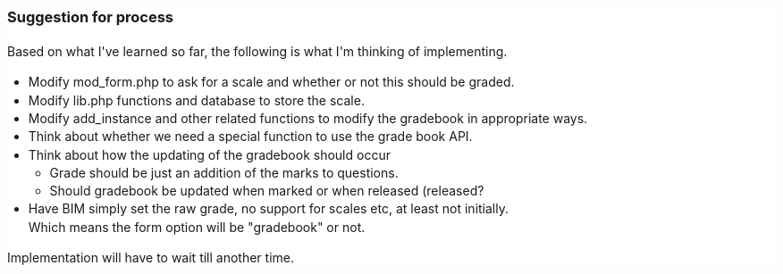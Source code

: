 ### Suggestion for process

Based on what I've learned so far, the following is what I'm thinking of implementing.

- Modify mod\_form.php to ask for a scale and whether or not this should be graded.
- Modify lib.php functions and database to store the scale.
- Modify add\_instance and other related functions to modify the gradebook in appropriate ways.
- Think about whether we need a special function to use the grade book API.
- Think about how the updating of the gradebook should occur  
    - Grade should be just an addition of the marks to questions.
    - Should gradebook be updated when marked or when released (released?
- Have BIM simply set the raw grade, no support for scales etc, at least not initially.  
    Which means the form option will be "gradebook" or not.

Implementation will have to wait till another time.